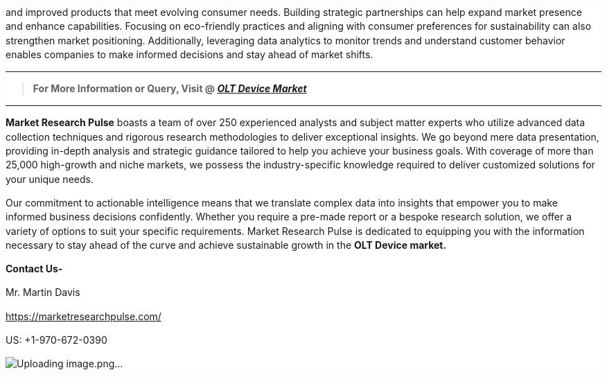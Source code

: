 and improved products that meet evolving consumer needs. Building strategic partnerships can help expand market presence and enhance capabilities. Focusing on eco-friendly practices and aligning with consumer preferences for sustainability can also strengthen market positioning. Additionally, leveraging data analytics to monitor trends and understand customer behavior enables companies to make informed decisions and stay ahead of market shifts.</p><hr /><blockquote><p><strong>For More Information or Query, Visit @&nbsp;<em><a href="https://marketresearchpulse.com/report/21203/olt-device-market?utm_source=Linkedin&utm_medium=027">OLT Device Market</a></em></strong></p></blockquote><hr /><p><strong>Market Research Pulse</strong> boasts a team of over 250 experienced analysts and subject matter experts who utilize advanced data collection techniques and rigorous research methodologies to deliver exceptional insights. We go beyond mere data presentation, providing in-depth analysis and strategic guidance tailored to help you achieve your business goals. With coverage of more than 25,000 high-growth and niche markets, we possess the industry-specific knowledge required to deliver customized solutions for your unique needs.</p><p>Our commitment to actionable intelligence means that we translate complex data into insights that empower you to make informed business decisions confidently. Whether you require a pre-made report or a bespoke research solution, we offer a variety of options to suit your specific requirements. Market Research Pulse is dedicated to equipping you with the information necessary to stay ahead of the curve and achieve sustainable growth in the <strong>OLT Device market.</strong></p><p><strong>Contact Us-</strong></p><p>Mr. Martin Davis</p><p>https://marketresearchpulse.com/</p><p>US: +1-970-672-0390</p>
![Uploading image.png…]()
